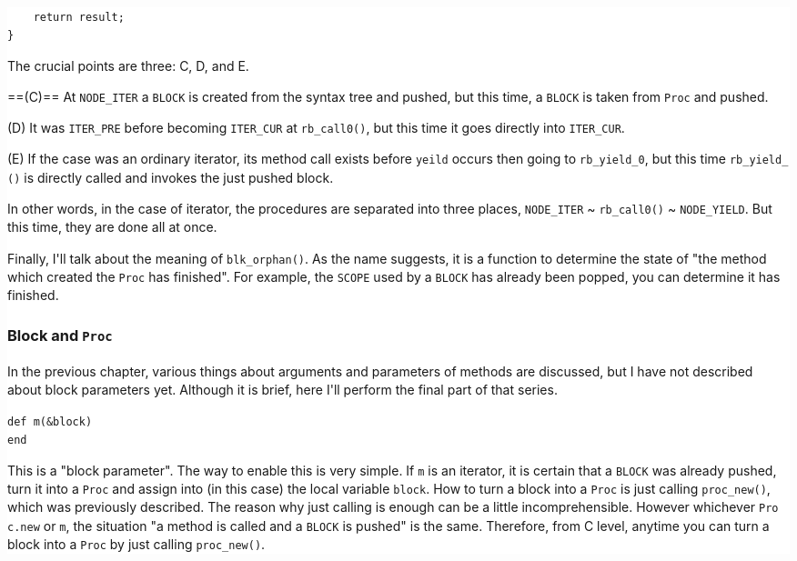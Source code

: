 ```TODO-lang
    return result;
}
```



The crucial points are three: C, D, and E.


==(C)== At `NODE_ITER` a `BLOCK` is created from the syntax tree and pushed,
but this time, a `BLOCK` is taken from `Proc` and pushed.


(D) It was `ITER_PRE` before becoming `ITER_CUR` at `rb_call0()`,
but this time it goes directly into `ITER_CUR`.


(E) If the case was an ordinary iterator,
its method call exists before `yeild` occurs then going to `rb_yield_0`,
but this time `rb_yield_()` is directly called and invokes the just pushed block.


In other words, in the case of iterator, the procedures are separated into three places,
`NODE_ITER` ~ `rb_call0()` ~ `NODE_YIELD`. But this time, they are done all at once.


Finally, I'll talk about the meaning of `blk_orphan()`.
As the name suggests, it is a function to determine the state of "the method
which created the `Proc` has finished".
For example, the `SCOPE` used by a `BLOCK` has already been popped,
you can determine it has finished.




### Block and `Proc`


In the previous chapter, various things about arguments and parameters of
methods are discussed, but I have not described about block parameters yet.
Although it is brief, here I'll perform the final part of that series.



```TODO-lang
def m(&block)
end
```


This is a "block parameter". The way to enable this is very simple.
If `m` is an iterator,
it is certain that a `BLOCK` was already pushed,
turn it into a `Proc` and assign into (in this case) the local variable `block`.
How to turn a block into a `Proc` is just calling `proc_new()`, which was previously described.
The reason why just calling is enough can be a little incomprehensible.
However whichever `Proc.new` or `m`,
the situation "a method is called and a `BLOCK` is pushed" is the same.
Therefore, from C level, anytime you can turn a block into a `Proc`
by just calling `proc_new()`.
